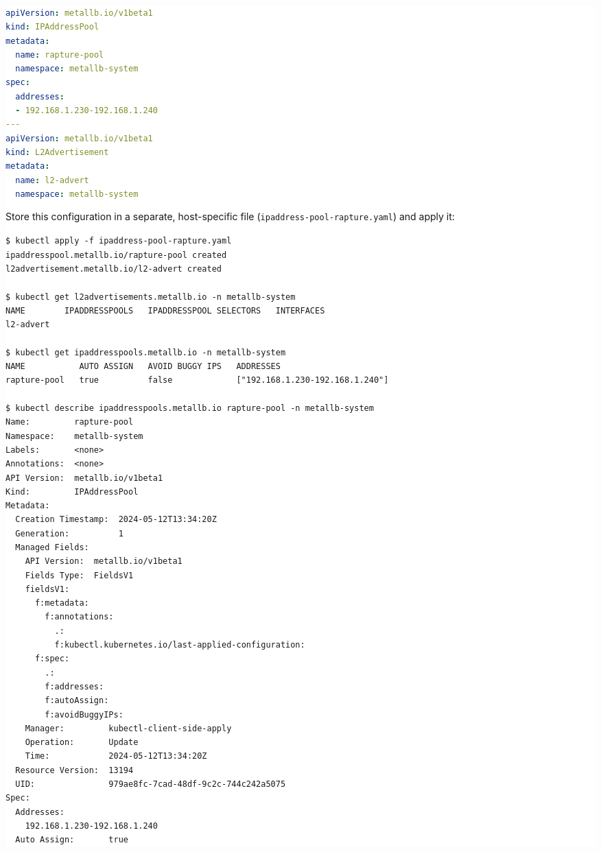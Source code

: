```yaml
apiVersion: metallb.io/v1beta1
kind: IPAddressPool
metadata:
  name: rapture-pool
  namespace: metallb-system
spec:
  addresses:
  - 192.168.1.230-192.168.1.240
---
apiVersion: metallb.io/v1beta1
kind: L2Advertisement
metadata:
  name: l2-advert
  namespace: metallb-system
```

Store this configuration in a separate, host-specific file (`ipaddress-pool-rapture.yaml`) and apply it:

```
$ kubectl apply -f ipaddress-pool-rapture.yaml
ipaddresspool.metallb.io/rapture-pool created
l2advertisement.metallb.io/l2-advert created

$ kubectl get l2advertisements.metallb.io -n metallb-system
NAME        IPADDRESSPOOLS   IPADDRESSPOOL SELECTORS   INTERFACES
l2-advert

$ kubectl get ipaddresspools.metallb.io -n metallb-system
NAME           AUTO ASSIGN   AVOID BUGGY IPS   ADDRESSES
rapture-pool   true          false             ["192.168.1.230-192.168.1.240"]

$ kubectl describe ipaddresspools.metallb.io rapture-pool -n metallb-system
Name:         rapture-pool
Namespace:    metallb-system
Labels:       <none>
Annotations:  <none>
API Version:  metallb.io/v1beta1
Kind:         IPAddressPool
Metadata:
  Creation Timestamp:  2024-05-12T13:34:20Z
  Generation:          1
  Managed Fields:
    API Version:  metallb.io/v1beta1
    Fields Type:  FieldsV1
    fieldsV1:
      f:metadata:
        f:annotations:
          .:
          f:kubectl.kubernetes.io/last-applied-configuration:
      f:spec:
        .:
        f:addresses:
        f:autoAssign:
        f:avoidBuggyIPs:
    Manager:         kubectl-client-side-apply
    Operation:       Update
    Time:            2024-05-12T13:34:20Z
  Resource Version:  13194
  UID:               979ae8fc-7cad-48df-9c2c-744c242a5075
Spec:
  Addresses:
    192.168.1.230-192.168.1.240
  Auto Assign:       true
```
